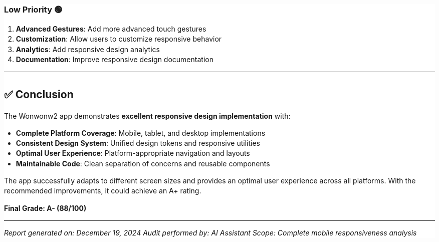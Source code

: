### **Low Priority** 🟢
1. **Advanced Gestures**: Add more advanced touch gestures
2. **Customization**: Allow users to customize responsive behavior
3. **Analytics**: Add responsive design analytics
4. **Documentation**: Improve responsive design documentation

---

## **✅ Conclusion**

The Wonwonw2 app demonstrates **excellent responsive design implementation** with:

- **Complete Platform Coverage**: Mobile, tablet, and desktop implementations
- **Consistent Design System**: Unified design tokens and responsive utilities
- **Optimal User Experience**: Platform-appropriate navigation and layouts
- **Maintainable Code**: Clean separation of concerns and reusable components

The app successfully adapts to different screen sizes and provides an optimal user experience across all platforms. With the recommended improvements, it could achieve an A+ rating.

**Final Grade: A- (88/100)**

---

*Report generated on: December 19, 2024*
*Audit performed by: AI Assistant*
*Scope: Complete mobile responsiveness analysis*
